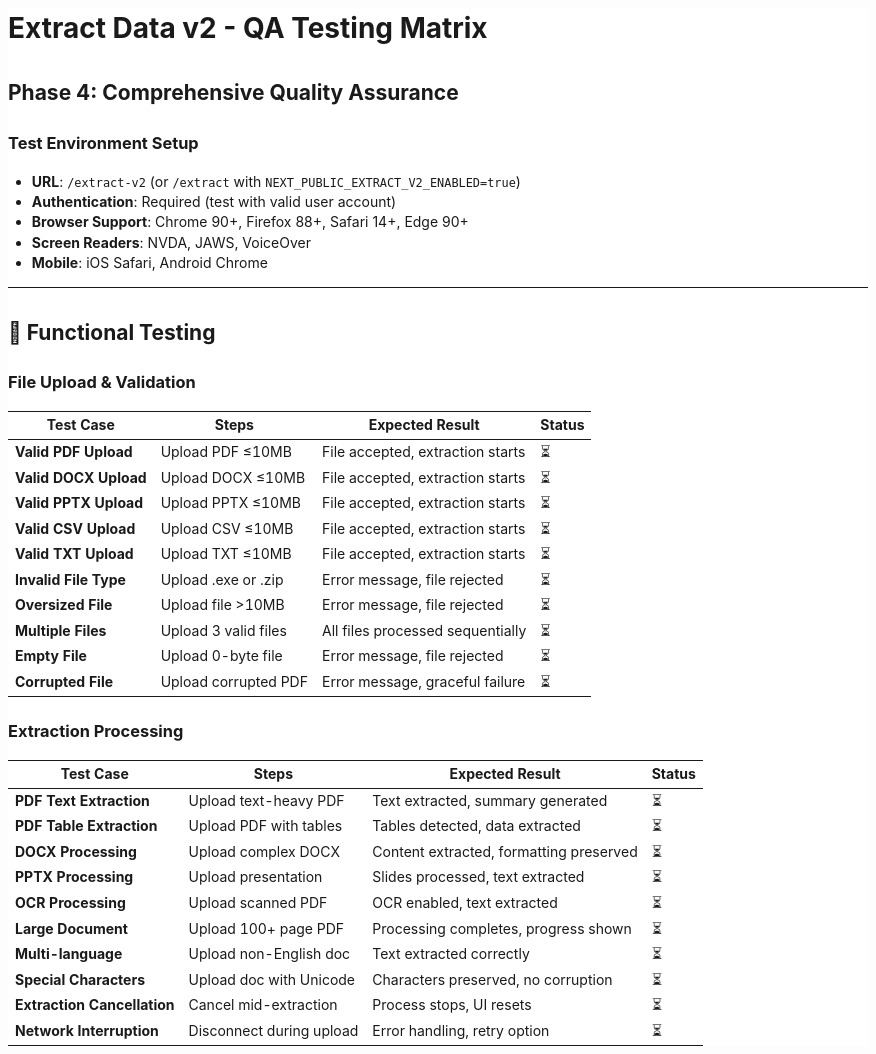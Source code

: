 # Extract Data v2 - QA Testing Matrix

## Phase 4: Comprehensive Quality Assurance

### Test Environment Setup
- **URL**: `/extract-v2` (or `/extract` with `NEXT_PUBLIC_EXTRACT_V2_ENABLED=true`)
- **Authentication**: Required (test with valid user account)
- **Browser Support**: Chrome 90+, Firefox 88+, Safari 14+, Edge 90+
- **Screen Readers**: NVDA, JAWS, VoiceOver
- **Mobile**: iOS Safari, Android Chrome

---

## 🧪 Functional Testing

### File Upload & Validation
| Test Case | Steps | Expected Result | Status |
|-----------|-------|----------------|--------|
| **Valid PDF Upload** | Upload PDF ≤10MB | File accepted, extraction starts | ⏳ |
| **Valid DOCX Upload** | Upload DOCX ≤10MB | File accepted, extraction starts | ⏳ |
| **Valid PPTX Upload** | Upload PPTX ≤10MB | File accepted, extraction starts | ⏳ |
| **Valid CSV Upload** | Upload CSV ≤10MB | File accepted, extraction starts | ⏳ |
| **Valid TXT Upload** | Upload TXT ≤10MB | File accepted, extraction starts | ⏳ |
| **Invalid File Type** | Upload .exe or .zip | Error message, file rejected | ⏳ |
| **Oversized File** | Upload file >10MB | Error message, file rejected | ⏳ |
| **Multiple Files** | Upload 3 valid files | All files processed sequentially | ⏳ |
| **Empty File** | Upload 0-byte file | Error message, file rejected | ⏳ |
| **Corrupted File** | Upload corrupted PDF | Error message, graceful failure | ⏳ |

### Extraction Processing
| Test Case | Steps | Expected Result | Status |
|-----------|-------|----------------|--------|
| **PDF Text Extraction** | Upload text-heavy PDF | Text extracted, summary generated | ⏳ |
| **PDF Table Extraction** | Upload PDF with tables | Tables detected, data extracted | ⏳ |
| **DOCX Processing** | Upload complex DOCX | Content extracted, formatting preserved | ⏳ |
| **PPTX Processing** | Upload presentation | Slides processed, text extracted | ⏳ |
| **OCR Processing** | Upload scanned PDF | OCR enabled, text extracted | ⏳ |
| **Large Document** | Upload 100+ page PDF | Processing completes, progress shown | ⏳ |
| **Multi-language** | Upload non-English doc | Text extracted correctly | ⏳ |
| **Special Characters** | Upload doc with Unicode | Characters preserved, no corruption | ⏳ |
| **Extraction Cancellation** | Cancel mid-extraction | Process stops, UI resets | ⏳ |
| **Network Interruption** | Disconnect during upload | Error handling, retry option | ⏳ |
